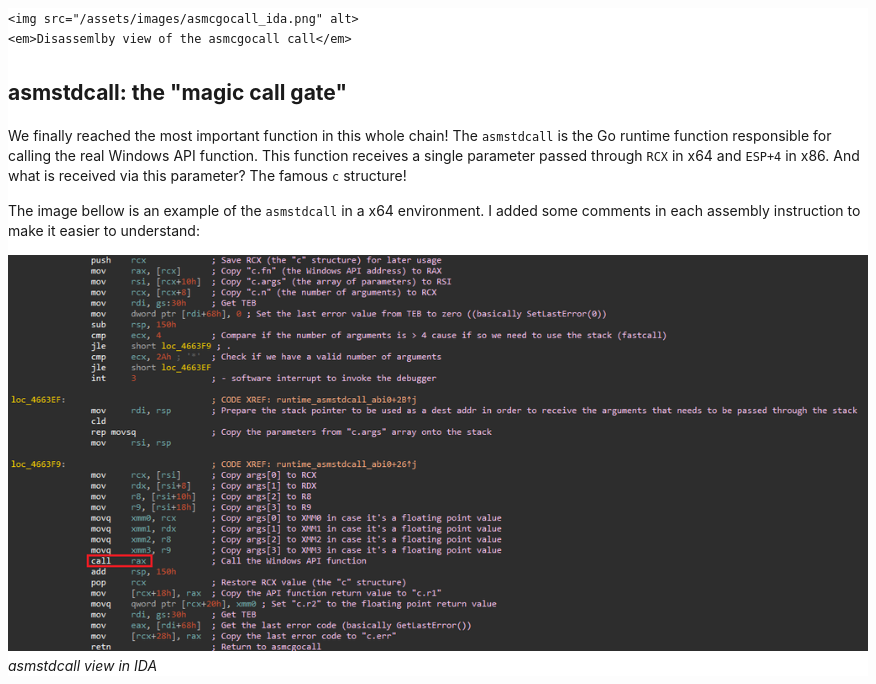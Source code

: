     <img src="/assets/images/asmcgocall_ida.png" alt>
    <em>Disassemlby view of the asmcgocall call</em>
</p>

## asmstdcall: the "magic call gate"

We finally reached the most important function in this whole chain! The `asmstdcall` is the Go runtime function responsible for calling the real Windows API function. This function receives a single parameter passed through `RCX` in x64 and `ESP+4` in x86. And what is received via this parameter? The famous `c` structure!

The image bellow is an example of the `asmstdcall` in a x64 environment. I added some comments in each assembly instruction to make it easier to understand:

<p>
    <img src="/assets/images/asmstdcall_ida.png" alt>
    <em>asmstdcall view in IDA</em>
</p>
